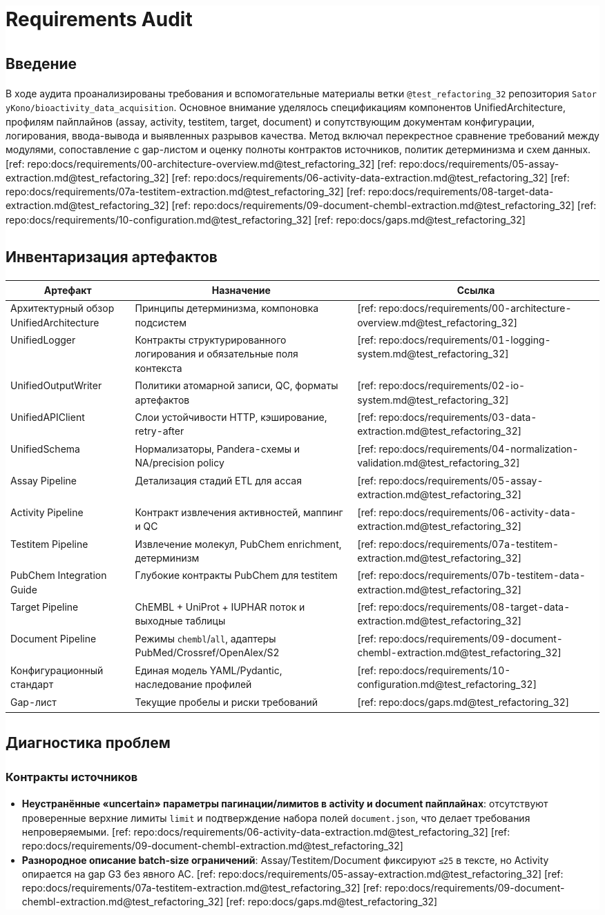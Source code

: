 # Requirements Audit

## Введение

В ходе аудита проанализированы требования и вспомогательные материалы ветки `@test_refactoring_32` репозитория `SatoryKono/bioactivity_data_acquisition`. Основное внимание уделялось спецификациям компонентов UnifiedArchitecture, профилям пайплайнов (assay, activity, testitem, target, document) и сопутствующим документам конфигурации, логирования, ввода-вывода и выявленных разрывов качества. Метод включал перекрестное сравнение требований между модулями, сопоставление с gap-листом и оценку полноты контрактов источников, политик детерминизма и схем данных. [ref: repo:docs/requirements/00-architecture-overview.md@test_refactoring_32] [ref: repo:docs/requirements/05-assay-extraction.md@test_refactoring_32] [ref: repo:docs/requirements/06-activity-data-extraction.md@test_refactoring_32] [ref: repo:docs/requirements/07a-testitem-extraction.md@test_refactoring_32] [ref: repo:docs/requirements/08-target-data-extraction.md@test_refactoring_32] [ref: repo:docs/requirements/09-document-chembl-extraction.md@test_refactoring_32] [ref: repo:docs/requirements/10-configuration.md@test_refactoring_32] [ref: repo:docs/gaps.md@test_refactoring_32]

## Инвентаризация артефактов

| Артефакт | Назначение | Ссылка |
|---|---|---|
| Архитектурный обзор UnifiedArchitecture | Принципы детерминизма, компоновка подсистем | [ref: repo:docs/requirements/00-architecture-overview.md@test_refactoring_32] |
| UnifiedLogger | Контракты структурированного логирования и обязательные поля контекста | [ref: repo:docs/requirements/01-logging-system.md@test_refactoring_32] |
| UnifiedOutputWriter | Политики атомарной записи, QC, форматы артефактов | [ref: repo:docs/requirements/02-io-system.md@test_refactoring_32] |
| UnifiedAPIClient | Слои устойчивости HTTP, кэширование, retry-after | [ref: repo:docs/requirements/03-data-extraction.md@test_refactoring_32] |
| UnifiedSchema | Нормализаторы, Pandera-схемы и NA/precision policy | [ref: repo:docs/requirements/04-normalization-validation.md@test_refactoring_32] |
| Assay Pipeline | Детализация стадий ETL для ассая | [ref: repo:docs/requirements/05-assay-extraction.md@test_refactoring_32] |
| Activity Pipeline | Контракт извлечения активностей, маппинг и QC | [ref: repo:docs/requirements/06-activity-data-extraction.md@test_refactoring_32] |
| Testitem Pipeline | Извлечение молекул, PubChem enrichment, детерминизм | [ref: repo:docs/requirements/07a-testitem-extraction.md@test_refactoring_32] |
| PubChem Integration Guide | Глубокие контракты PubChem для testitem | [ref: repo:docs/requirements/07b-testitem-data-extraction.md@test_refactoring_32] |
| Target Pipeline | ChEMBL + UniProt + IUPHAR поток и выходные таблицы | [ref: repo:docs/requirements/08-target-data-extraction.md@test_refactoring_32] |
| Document Pipeline | Режимы `chembl`/`all`, адаптеры PubMed/Crossref/OpenAlex/S2 | [ref: repo:docs/requirements/09-document-chembl-extraction.md@test_refactoring_32] |
| Конфигурационный стандарт | Единая модель YAML/Pydantic, наследование профилей | [ref: repo:docs/requirements/10-configuration.md@test_refactoring_32] |
| Gap-лист | Текущие пробелы и риски требований | [ref: repo:docs/gaps.md@test_refactoring_32] |

## Диагностика проблем

### Контракты источников

- **Неустранённые «uncertain» параметры пагинации/лимитов в activity и document пайплайнах**: отсутствуют проверенные верхние лимиты `limit` и подтверждение набора полей `document.json`, что делает требования непроверяемыми. [ref: repo:docs/requirements/06-activity-data-extraction.md@test_refactoring_32] [ref: repo:docs/requirements/09-document-chembl-extraction.md@test_refactoring_32]
- **Разнородное описание batch-size ограничений**: Assay/Testitem/Document фиксируют `≤25` в тексте, но Activity опирается на gap G3 без явного AC. [ref: repo:docs/requirements/05-assay-extraction.md@test_refactoring_32] [ref: repo:docs/requirements/07a-testitem-extraction.md@test_refactoring_32] [ref: repo:docs/requirements/09-document-chembl-extraction.md@test_refactoring_32] [ref: repo:docs/gaps.md@test_refactoring_32]
